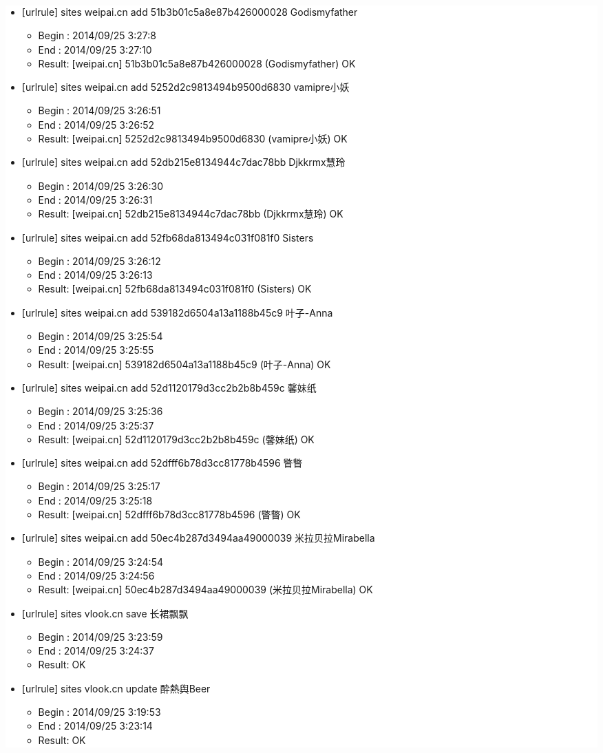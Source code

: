 * [urlrule] sites weipai.cn add 51b3b01c5a8e87b426000028 Godismyfather

    * Begin : 2014/09/25 3:27:8
    * End   : 2014/09/25 3:27:10
    * Result: [weipai.cn] 51b3b01c5a8e87b426000028 (Godismyfather) OK

* [urlrule] sites weipai.cn add 5252d2c9813494b9500d6830 vamipre小妖

    * Begin : 2014/09/25 3:26:51
    * End   : 2014/09/25 3:26:52
    * Result: [weipai.cn] 5252d2c9813494b9500d6830 (vamipre小妖) OK

* [urlrule] sites weipai.cn add 52db215e8134944c7dac78bb Djkkrmx慧玲

    * Begin : 2014/09/25 3:26:30
    * End   : 2014/09/25 3:26:31
    * Result: [weipai.cn] 52db215e8134944c7dac78bb (Djkkrmx慧玲) OK

* [urlrule] sites weipai.cn add 52fb68da813494c031f081f0 Sisters

    * Begin : 2014/09/25 3:26:12
    * End   : 2014/09/25 3:26:13
    * Result: [weipai.cn] 52fb68da813494c031f081f0 (Sisters) OK

* [urlrule] sites weipai.cn add 539182d6504a13a1188b45c9 叶子-Anna

    * Begin : 2014/09/25 3:25:54
    * End   : 2014/09/25 3:25:55
    * Result: [weipai.cn] 539182d6504a13a1188b45c9 (叶子-Anna) OK

* [urlrule] sites weipai.cn add 52d1120179d3cc2b2b8b459c 馨妹纸

    * Begin : 2014/09/25 3:25:36
    * End   : 2014/09/25 3:25:37
    * Result: [weipai.cn] 52d1120179d3cc2b2b8b459c (馨妹纸) OK

* [urlrule] sites weipai.cn add 52dfff6b78d3cc81778b4596 瞥瞥

    * Begin : 2014/09/25 3:25:17
    * End   : 2014/09/25 3:25:18
    * Result: [weipai.cn] 52dfff6b78d3cc81778b4596 (瞥瞥) OK

* [urlrule] sites weipai.cn add 50ec4b287d3494aa49000039 米拉贝拉Mirabella

    * Begin : 2014/09/25 3:24:54
    * End   : 2014/09/25 3:24:56
    * Result: [weipai.cn] 50ec4b287d3494aa49000039 (米拉贝拉Mirabella) OK

* [urlrule] sites vlook.cn save 长裙飘飘

    * Begin : 2014/09/25 3:23:59
    * End   : 2014/09/25 3:24:37
    * Result: OK

* [urlrule] sites vlook.cn update 酔熱舆Beer

    * Begin : 2014/09/25 3:19:53
    * End   : 2014/09/25 3:23:14
    * Result: OK
